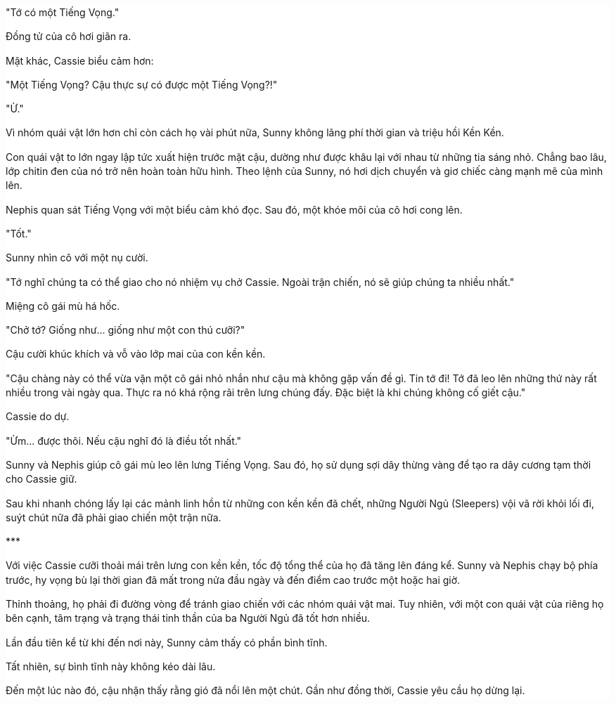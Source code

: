 "Tớ có một Tiếng Vọng."

Đồng tử của cô hơi giãn ra.

Mặt khác, Cassie biểu cảm hơn:

"Một Tiếng Vọng? Cậu thực sự có được một Tiếng Vọng?!"

"Ừ."

Vì nhóm quái vật lớn hơn chỉ còn cách họ vài phút nữa, Sunny không lãng phí thời gian và triệu hồi Kền Kền.

Con quái vật to lớn ngay lập tức xuất hiện trước mặt cậu, dường như được khâu lại với nhau từ những tia sáng nhỏ. Chẳng bao lâu, lớp chitin đen của nó trở nên hoàn toàn hữu hình. Theo lệnh của Sunny, nó hơi dịch chuyển và giơ chiếc càng mạnh mẽ của mình lên.

Nephis quan sát Tiếng Vọng với một biểu cảm khó đọc. Sau đó, một khóe môi của cô hơi cong lên.

"Tốt."

Sunny nhìn cô với một nụ cười.

"Tớ nghĩ chúng ta có thể giao cho nó nhiệm vụ chở Cassie. Ngoài trận chiến, nó sẽ giúp chúng ta nhiều nhất."

Miệng cô gái mù há hốc.

"Chở tớ? Giống như... giống như một con thú cưỡi?"

Cậu cười khúc khích và vỗ vào lớp mai của con kền kền.

"Cậu chàng này có thể vừa vặn một cô gái nhỏ nhắn như cậu mà không gặp vấn đề gì. Tin tớ đi! Tớ đã leo lên những thứ này rất nhiều trong vài ngày qua. Thực ra nó khá rộng rãi trên lưng chúng đấy. Đặc biệt là khi chúng không cố giết cậu."

Cassie do dự.

"Ừm... được thôi. Nếu cậu nghĩ đó là điều tốt nhất."

Sunny và Nephis giúp cô gái mù leo lên lưng Tiếng Vọng. Sau đó, họ sử dụng sợi dây thừng vàng để tạo ra dây cương tạm thời cho Cassie giữ.

Sau khi nhanh chóng lấy lại các mảnh linh hồn từ những con kền kền đã chết, những Người Ngủ (Sleepers) vội vã rời khỏi lối đi, suýt chút nữa đã phải giao chiến một trận nữa.

\*\*\*

Với việc Cassie cưỡi thoải mái trên lưng con kền kền, tốc độ tổng thể của họ đã tăng lên đáng kể. Sunny và Nephis chạy bộ phía trước, hy vọng bù lại thời gian đã mất trong nửa đầu ngày và đến điểm cao trước một hoặc hai giờ.

Thỉnh thoảng, họ phải đi đường vòng để tránh giao chiến với các nhóm quái vật mai. Tuy nhiên, với một con quái vật của riêng họ bên cạnh, tâm trạng và trạng thái tinh thần của ba Người Ngủ đã tốt hơn nhiều.

Lần đầu tiên kể từ khi đến nơi này, Sunny cảm thấy có phần bình tĩnh.

Tất nhiên, sự bình tĩnh này không kéo dài lâu.

Đến một lúc nào đó, cậu nhận thấy rằng gió đã nổi lên một chút. Gần như đồng thời, Cassie yêu cầu họ dừng lại.
